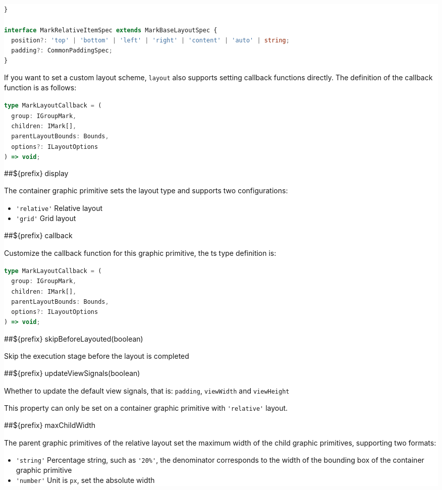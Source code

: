 ```ts
}

interface MarkRelativeItemSpec extends MarkBaseLayoutSpec {
  position?: 'top' | 'bottom' | 'left' | 'right' | 'content' | 'auto' | string;
  padding?: CommonPaddingSpec;
}
```

If you want to set a custom layout scheme, `layout` also supports setting callback functions directly. The definition of the callback function is as follows:

```ts
type MarkLayoutCallback = (
  group: IGroupMark,
  children: IMark[],
  parentLayoutBounds: Bounds,
  options?: ILayoutOptions
) => void;
```

##${prefix} display

The container graphic primitive sets the layout type and supports two configurations:

- `'relative'` Relative layout
- `'grid'` Grid layout

##${prefix} callback

Customize the callback function for this graphic primitive, the ts type definition is:

```ts
type MarkLayoutCallback = (
  group: IGroupMark,
  children: IMark[],
  parentLayoutBounds: Bounds,
  options?: ILayoutOptions
) => void;
```

##${prefix} skipBeforeLayouted(boolean)

Skip the execution stage before the layout is completed

##${prefix} updateViewSignals(boolean)

Whether to update the default view signals, that is: `padding`, `viewWidth` and `viewHeight`

This property can only be set on a container graphic primitive with `'relative'` layout.

##${prefix} maxChildWidth

The parent graphic primitives of the relative layout set the maximum width of the child graphic primitives, supporting two formats:

- `'string'` Percentage string, such as `'20%'`, the denominator corresponds to the width of the bounding box of the container graphic primitive
- `'number'` Unit is `px`, set the absolute width
